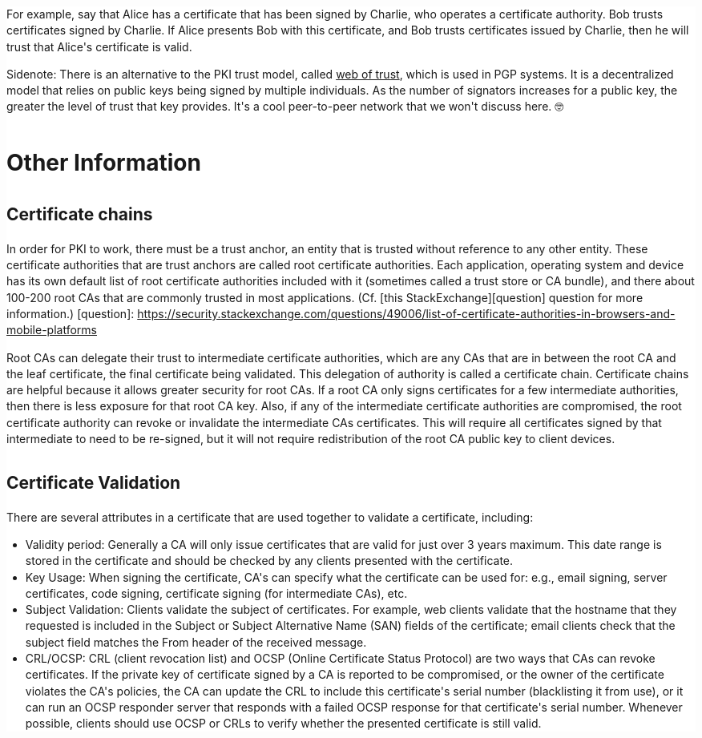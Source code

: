 For example, say that Alice has a certificate that has been signed by Charlie,
who operates a certificate authority. Bob trusts certificates signed by
Charlie. If Alice presents Bob with this certificate, and Bob trusts
certificates issued by Charlie, then he will trust that Alice's certificate is
valid.

Sidenote: There is an alternative to the PKI trust model, called [web of
trust](https://en.wikipedia.org/wiki/Web_of_trust), which is used in PGP
systems. It is a decentralized model that relies on public keys being signed by
multiple individuals. As the number of signators increases for a public key,
the greater the level of trust that key  provides. It's a cool peer-to-peer
network that we won't discuss here. 🤓

# Other Information

## Certificate chains

In order for PKI to work, there must be a trust anchor, an entity that is
trusted without reference to any other entity. These certificate authorities
that are trust anchors are called root certificate authorities. Each
application, operating system and device has its own default list of root
certificate authorities included with it (sometimes called a trust store or CA
bundle), and there about 100-200 root CAs that are commonly trusted in most
applications. (Cf. [this StackExchange][question] question for more information.)
[question]: https://security.stackexchange.com/questions/49006/list-of-certificate-authorities-in-browsers-and-mobile-platforms

Root CAs can delegate their trust to intermediate certificate authorities,
which are any CAs that are in between the root CA and the leaf certificate, the
final certificate being validated. This delegation of authority is called a
certificate chain. Certificate chains are helpful because it allows greater
security for root CAs. If a root CA only signs certificates for a few
intermediate authorities, then there is less exposure for that root CA key.
Also, if any of the intermediate certificate authorities are compromised, the
root certificate authority can revoke or invalidate the intermediate CAs
certificates. This will require all certificates signed by that intermediate to
need to be re-signed, but it will not require redistribution of the root CA
public key to client devices.

## Certificate Validation

There are several attributes in a certificate that are used together to
validate a certificate, including:

- Validity period: Generally a CA will only issue certificates that are valid
  for just over 3 years maximum. This date range is stored in the certificate
  and should be checked by any clients presented with the certificate.
- Key Usage: When signing the certificate, CA's can specify what the
  certificate can be used for: e.g., email signing, server certificates, code
  signing, certificate signing (for intermediate CAs), etc.
- Subject Validation: Clients validate the subject of certificates. For
  example, web clients validate that the hostname that they requested is
  included in the Subject or Subject Alternative Name (SAN) fields of the
  certificate; email clients check that the subject field matches the From
  header of the received message.
- CRL/OCSP: CRL (client revocation list) and OCSP (Online Certificate Status
  Protocol) are two ways that CAs can revoke certificates. If the private key
  of certificate signed by a CA is reported to be compromised, or the owner of
  the certificate violates the CA's policies, the CA can update the CRL to
  include this certificate's serial number (blacklisting it from use), or it
  can run an OCSP responder server that responds with a failed OCSP response
  for that certificate's serial number. Whenever possible, clients should use
  OCSP or CRLs to verify whether the presented certificate is still valid.


[flower-shop]: https://www.usatoday.com/story/opinion/2018/03/28/louisiana-only-state-requires-occupational-licenses-florists-its-absurd-column/459619002/
[faking-death]: https://www.cbsnews.com/news/playing-a-risky-game-people-who-fake-death-for-big-money/